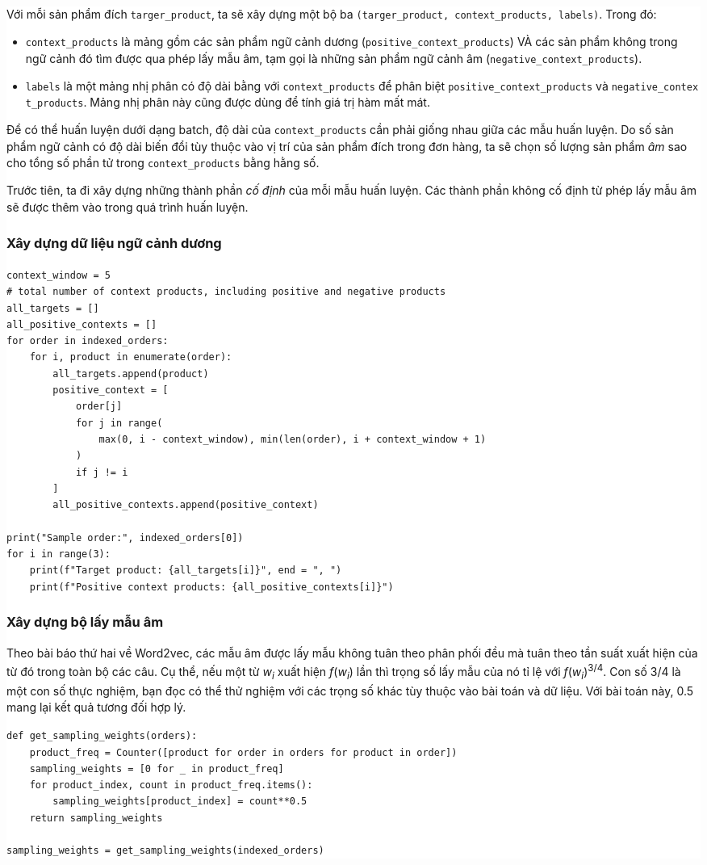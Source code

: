 Với mỗi sản phẩm đích `targer_product`, ta sẽ xây dựng một bộ ba `(targer_product, context_products, labels)`. Trong đó:

* `context_products` là mảng gồm các sản phẩm ngữ cảnh dương (`positive_context_products`) VÀ các sản phẩm không trong ngữ cảnh đó tìm được qua phép lấy mẫu âm, tạm gọi là những sản phẩm ngữ cảnh âm (`negative_context_products`).

* `labels` là một mảng nhị phân có độ dài bằng với `context_products` để phân biệt `positive_context_products` và `negative_context_products`. Mảng nhị phân này cũng được dùng để tính giá trị hàm mất mát.

Để có thể huấn luyện dưới dạng batch, độ dài của `context_products` cần phải giống nhau giữa các mẫu huấn luyện. Do số sản phẩm ngữ cảnh có độ dài biến đổi tùy thuộc vào vị trí của sản phẩm đích trong đơn hàng, ta sẽ chọn số lượng sản phẩm _âm_ sao cho tổng số phần tử trong `context_products` bằng hằng số.

Trước tiên, ta đi xây dựng những thành phần _cố định_ của mỗi mẫu huấn luyện. Các thành phần không cố định từ phép lấy mẫu âm sẽ được thêm vào trong quá trình huấn luyện.

### Xây dựng dữ liệu ngữ cảnh dương

```{code-cell} ipython3
context_window = 5
# total number of context products, including positive and negative products
all_targets = []
all_positive_contexts = []
for order in indexed_orders:
    for i, product in enumerate(order):
        all_targets.append(product)
        positive_context = [
            order[j]
            for j in range(
                max(0, i - context_window), min(len(order), i + context_window + 1)
            )
            if j != i
        ]
        all_positive_contexts.append(positive_context)

print("Sample order:", indexed_orders[0])
for i in range(3):
    print(f"Target product: {all_targets[i]}", end = ", ")
    print(f"Positive context products: {all_positive_contexts[i]}")
```

### Xây dựng bộ lấy mẫu âm

Theo bài báo thứ hai về Word2vec, các mẫu âm được lấy mẫu không tuân theo phân phối đều mà tuân theo tần suất xuất hiện của từ đó trong toàn bộ các câu. Cụ thể, nếu một từ $w_i$ xuất hiện $f(w_i)$ lần thì trọng số lấy mẫu của nó tỉ lệ với $f(w_i)^{3/4}$. Con số $3/4$ là một con số thực nghiệm, bạn đọc có thể thử nghiệm với các trọng số khác tùy thuộc vào bài toán và dữ liệu. Với bài toán này, $0.5$ mang lại kết quả tương đối hợp lý.

```{code-cell} ipython3
def get_sampling_weights(orders):
    product_freq = Counter([product for order in orders for product in order])
    sampling_weights = [0 for _ in product_freq]
    for product_index, count in product_freq.items():
        sampling_weights[product_index] = count**0.5
    return sampling_weights

sampling_weights = get_sampling_weights(indexed_orders)
```
